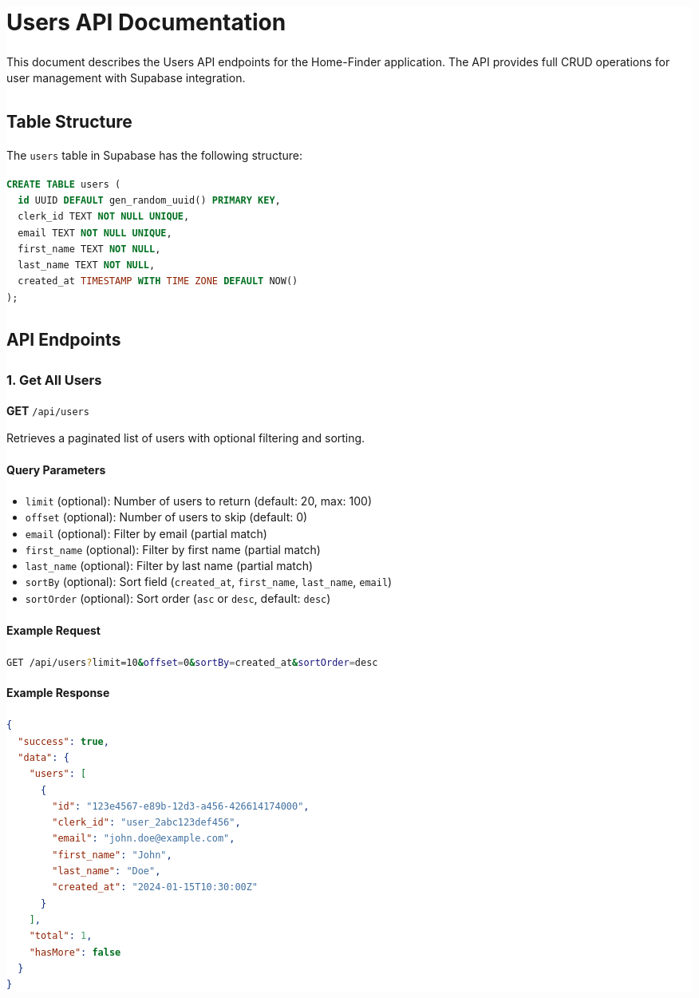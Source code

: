 # Users API Documentation

This document describes the Users API endpoints for the Home-Finder application. The API provides full CRUD operations for user management with Supabase integration.

## Table Structure

The `users` table in Supabase has the following structure:

```sql
CREATE TABLE users (
  id UUID DEFAULT gen_random_uuid() PRIMARY KEY,
  clerk_id TEXT NOT NULL UNIQUE,
  email TEXT NOT NULL UNIQUE,
  first_name TEXT NOT NULL,
  last_name TEXT NOT NULL,
  created_at TIMESTAMP WITH TIME ZONE DEFAULT NOW()
);
```

## API Endpoints

### 1. Get All Users

**GET** `/api/users`

Retrieves a paginated list of users with optional filtering and sorting.

#### Query Parameters

- `limit` (optional): Number of users to return (default: 20, max: 100)
- `offset` (optional): Number of users to skip (default: 0)
- `email` (optional): Filter by email (partial match)
- `first_name` (optional): Filter by first name (partial match)
- `last_name` (optional): Filter by last name (partial match)
- `sortBy` (optional): Sort field (`created_at`, `first_name`, `last_name`, `email`)
- `sortOrder` (optional): Sort order (`asc` or `desc`, default: `desc`)

#### Example Request

```bash
GET /api/users?limit=10&offset=0&sortBy=created_at&sortOrder=desc
```

#### Example Response

```json
{
  "success": true,
  "data": {
    "users": [
      {
        "id": "123e4567-e89b-12d3-a456-426614174000",
        "clerk_id": "user_2abc123def456",
        "email": "john.doe@example.com",
        "first_name": "John",
        "last_name": "Doe",
        "created_at": "2024-01-15T10:30:00Z"
      }
    ],
    "total": 1,
    "hasMore": false
  }
}
```
